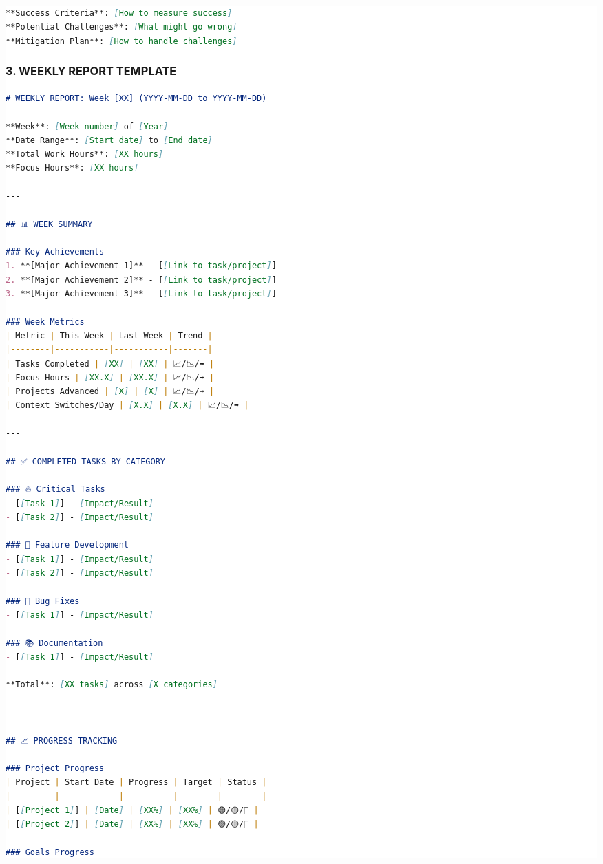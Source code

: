 ```markdown
**Success Criteria**: [How to measure success]
**Potential Challenges**: [What might go wrong]
**Mitigation Plan**: [How to handle challenges]
```

### 3. WEEKLY REPORT TEMPLATE

```markdown
# WEEKLY REPORT: Week [XX] (YYYY-MM-DD to YYYY-MM-DD)

**Week**: [Week number] of [Year]
**Date Range**: [Start date] to [End date]
**Total Work Hours**: [XX hours]
**Focus Hours**: [XX hours]

---

## 📊 WEEK SUMMARY

### Key Achievements
1. **[Major Achievement 1]** - [[Link to task/project]]
2. **[Major Achievement 2]** - [[Link to task/project]]
3. **[Major Achievement 3]** - [[Link to task/project]]

### Week Metrics
| Metric | This Week | Last Week | Trend |
|--------|-----------|-----------|-------|
| Tasks Completed | [XX] | [XX] | 📈/📉/➡️ |
| Focus Hours | [XX.X] | [XX.X] | 📈/📉/➡️ |
| Projects Advanced | [X] | [X] | 📈/📉/➡️ |
| Context Switches/Day | [X.X] | [X.X] | 📈/📉/➡️ |

---

## ✅ COMPLETED TASKS BY CATEGORY

### 🔥 Critical Tasks
- [[Task 1]] - [Impact/Result]
- [[Task 2]] - [Impact/Result]

### 🚀 Feature Development
- [[Task 1]] - [Impact/Result]
- [[Task 2]] - [Impact/Result]

### 🐛 Bug Fixes
- [[Task 1]] - [Impact/Result]

### 📚 Documentation
- [[Task 1]] - [Impact/Result]

**Total**: [XX tasks] across [X categories]

---

## 📈 PROGRESS TRACKING

### Project Progress
| Project | Start Date | Progress | Target | Status |
|---------|------------|----------|--------|--------|
| [[Project 1]] | [Date] | [XX%] | [XX%] | 🟢/🟡/🔴 |
| [[Project 2]] | [Date] | [XX%] | [XX%] | 🟢/🟡/🔴 |

### Goals Progress
```
